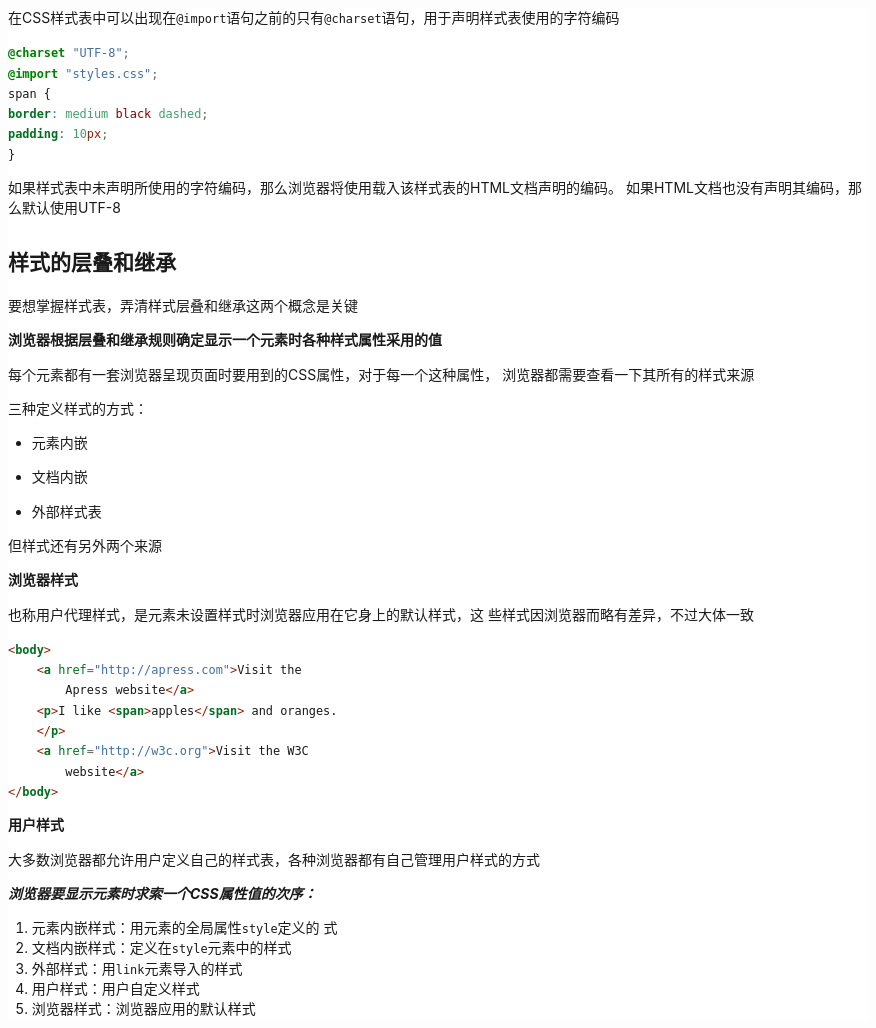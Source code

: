 在CSS样式表中可以出现在`@import`语句之前的只有`@charset`语句，用于声明样式表使用的字符编码

```css
@charset "UTF-8";
@import "styles.css";
span {
border: medium black dashed;
padding: 10px;
}
```

如果样式表中未声明所使用的字符编码，那么浏览器将使用载入该样式表的HTML文档声明的编码。 如果HTML文档也没有声明其编码，那么默认使用UTF-8

## 样式的层叠和继承

要想掌握样式表，弄清样式层叠和继承这两个概念是关键

**浏览器根据层叠和继承规则确定显示一个元素时各种样式属性采用的值**

每个元素都有一套浏览器呈现页面时要用到的CSS属性，对于每一个这种属性， 浏览器都需要查看一下其所有的样式来源

三种定义样式的方式：

+ 元素内嵌

+ 文档内嵌

+ 外部样式表

但样式还有另外两个来源

**浏览器样式**

也称用户代理样式，是元素未设置样式时浏览器应用在它身上的默认样式，这 些样式因浏览器而略有差异，不过大体一致

```html
<body>
    <a href="http://apress.com">Visit the
        Apress website</a>
    <p>I like <span>apples</span> and oranges.
    </p>
    <a href="http://w3c.org">Visit the W3C
        website</a>
</body>
```

**用户样式**

大多数浏览器都允许用户定义自己的样式表，各种浏览器都有自己管理用户样式的方式

***浏览器要显示元素时求索一个CSS属性值的次序：***

1. 元素内嵌样式：用元素的全局属性`style`定义的 式
2. 文档内嵌样式：定义在`style`元素中的样式
3. 外部样式：用`link`元素导入的样式
4. 用户样式：用户自定义样式
5. 浏览器样式：浏览器应用的默认样式


